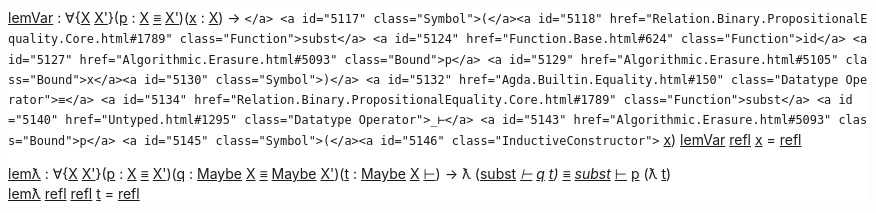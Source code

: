 <a id="lemVar"></a><a id="5076" href="Algorithmic.Erasure.html#5076" class="Function">lemVar</a> <a id="5083" class="Symbol">:</a> <a id="5085" class="Symbol">∀{</a><a id="5087" href="Algorithmic.Erasure.html#5087" class="Bound">X</a> <a id="5089" href="Algorithmic.Erasure.html#5089" class="Bound">X&#39;</a><a id="5091" class="Symbol">}(</a><a id="5093" href="Algorithmic.Erasure.html#5093" class="Bound">p</a> <a id="5095" class="Symbol">:</a> <a id="5097" href="Algorithmic.Erasure.html#5087" class="Bound">X</a> <a id="5099" href="Agda.Builtin.Equality.html#150" class="Datatype Operator">≡</a> <a id="5101" href="Algorithmic.Erasure.html#5089" class="Bound">X&#39;</a><a id="5103" class="Symbol">)(</a><a id="5105" href="Algorithmic.Erasure.html#5105" class="Bound">x</a> <a id="5107" class="Symbol">:</a> <a id="5109" href="Algorithmic.Erasure.html#5087" class="Bound">X</a><a id="5110" class="Symbol">)</a> <a id="5112" class="Symbol">→</a>  <a id="5115" class="InductiveConstructor">`</a> <a id="5117" class="Symbol">(</a><a id="5118" href="Relation.Binary.PropositionalEquality.Core.html#1789" class="Function">subst</a> <a id="5124" href="Function.Base.html#624" class="Function">id</a> <a id="5127" href="Algorithmic.Erasure.html#5093" class="Bound">p</a> <a id="5129" href="Algorithmic.Erasure.html#5105" class="Bound">x</a><a id="5130" class="Symbol">)</a> <a id="5132" href="Agda.Builtin.Equality.html#150" class="Datatype Operator">≡</a> <a id="5134" href="Relation.Binary.PropositionalEquality.Core.html#1789" class="Function">subst</a> <a id="5140" href="Untyped.html#1295" class="Datatype Operator">_⊢</a> <a id="5143" href="Algorithmic.Erasure.html#5093" class="Bound">p</a> <a id="5145" class="Symbol">(</a><a id="5146" class="InductiveConstructor">`</a> <a id="5148" href="Algorithmic.Erasure.html#5105" class="Bound">x</a><a id="5149" class="Symbol">)</a>
<a id="5151" href="Algorithmic.Erasure.html#5076" class="Function">lemVar</a> <a id="5158" href="Agda.Builtin.Equality.html#207" class="InductiveConstructor">refl</a> <a id="5163" href="Algorithmic.Erasure.html#5163" class="Bound">x</a> <a id="5165" class="Symbol">=</a> <a id="5167" href="Agda.Builtin.Equality.html#207" class="InductiveConstructor">refl</a>

<a id="lemƛ"></a><a id="5173" href="Algorithmic.Erasure.html#5173" class="Function">lemƛ</a> <a id="5178" class="Symbol">:</a> <a id="5180" class="Symbol">∀{</a><a id="5182" href="Algorithmic.Erasure.html#5182" class="Bound">X</a> <a id="5184" href="Algorithmic.Erasure.html#5184" class="Bound">X&#39;</a><a id="5186" class="Symbol">}(</a><a id="5188" href="Algorithmic.Erasure.html#5188" class="Bound">p</a> <a id="5190" class="Symbol">:</a> <a id="5192" href="Algorithmic.Erasure.html#5182" class="Bound">X</a> <a id="5194" href="Agda.Builtin.Equality.html#150" class="Datatype Operator">≡</a> <a id="5196" href="Algorithmic.Erasure.html#5184" class="Bound">X&#39;</a><a id="5198" class="Symbol">)(</a><a id="5200" href="Algorithmic.Erasure.html#5200" class="Bound">q</a> <a id="5202" class="Symbol">:</a> <a id="5204" href="Agda.Builtin.Maybe.html#135" class="Datatype">Maybe</a> <a id="5210" href="Algorithmic.Erasure.html#5182" class="Bound">X</a> <a id="5212" href="Agda.Builtin.Equality.html#150" class="Datatype Operator">≡</a> <a id="5214" href="Agda.Builtin.Maybe.html#135" class="Datatype">Maybe</a> <a id="5220" href="Algorithmic.Erasure.html#5184" class="Bound">X&#39;</a><a id="5222" class="Symbol">)(</a><a id="5224" href="Algorithmic.Erasure.html#5224" class="Bound">t</a> <a id="5226" class="Symbol">:</a> <a id="5228" href="Agda.Builtin.Maybe.html#135" class="Datatype">Maybe</a> <a id="5234" href="Algorithmic.Erasure.html#5182" class="Bound">X</a> <a id="5236" href="Untyped.html#1295" class="Datatype Operator">⊢</a><a id="5237" class="Symbol">)</a>
  <a id="5241" class="Symbol">→</a> <a id="5243" class="InductiveConstructor">ƛ</a> <a id="5245" class="Symbol">(</a><a id="5246" href="Relation.Binary.PropositionalEquality.Core.html#1789" class="Function">subst</a> <a id="5252" href="Untyped.html#1295" class="Datatype Operator">_⊢</a> <a id="5255" href="Algorithmic.Erasure.html#5200" class="Bound">q</a> <a id="5257" href="Algorithmic.Erasure.html#5224" class="Bound">t</a><a id="5258" class="Symbol">)</a> <a id="5260" href="Agda.Builtin.Equality.html#150" class="Datatype Operator">≡</a> <a id="5262" href="Relation.Binary.PropositionalEquality.Core.html#1789" class="Function">subst</a> <a id="5268" href="Untyped.html#1295" class="Datatype Operator">_⊢</a> <a id="5271" href="Algorithmic.Erasure.html#5188" class="Bound">p</a> <a id="5273" class="Symbol">(</a><a id="5274" class="InductiveConstructor">ƛ</a> <a id="5276" href="Algorithmic.Erasure.html#5224" class="Bound">t</a><a id="5277" class="Symbol">)</a>  
<a id="5281" href="Algorithmic.Erasure.html#5173" class="Function">lemƛ</a> <a id="5286" href="Agda.Builtin.Equality.html#207" class="InductiveConstructor">refl</a> <a id="5291" href="Agda.Builtin.Equality.html#207" class="InductiveConstructor">refl</a> <a id="5296" href="Algorithmic.Erasure.html#5296" class="Bound">t</a> <a id="5298" class="Symbol">=</a> <a id="5300" href="Agda.Builtin.Equality.html#207" class="InductiveConstructor">refl</a>
